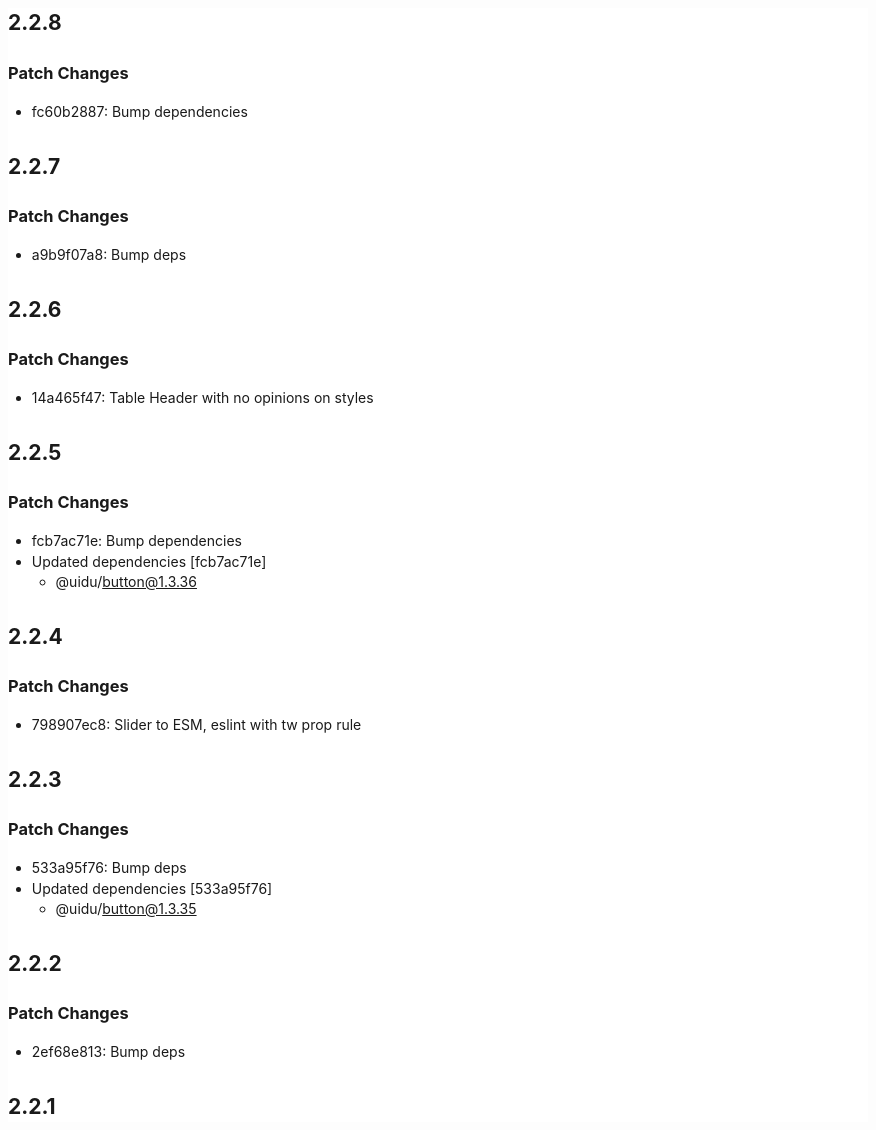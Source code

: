 ## 2.2.8

### Patch Changes

- fc60b2887: Bump dependencies

## 2.2.7

### Patch Changes

- a9b9f07a8: Bump deps

## 2.2.6

### Patch Changes

- 14a465f47: Table Header with no opinions on styles

## 2.2.5

### Patch Changes

- fcb7ac71e: Bump dependencies
- Updated dependencies [fcb7ac71e]
  - @uidu/button@1.3.36

## 2.2.4

### Patch Changes

- 798907ec8: Slider to ESM, eslint with tw prop rule

## 2.2.3

### Patch Changes

- 533a95f76: Bump deps
- Updated dependencies [533a95f76]
  - @uidu/button@1.3.35

## 2.2.2

### Patch Changes

- 2ef68e813: Bump deps

## 2.2.1

